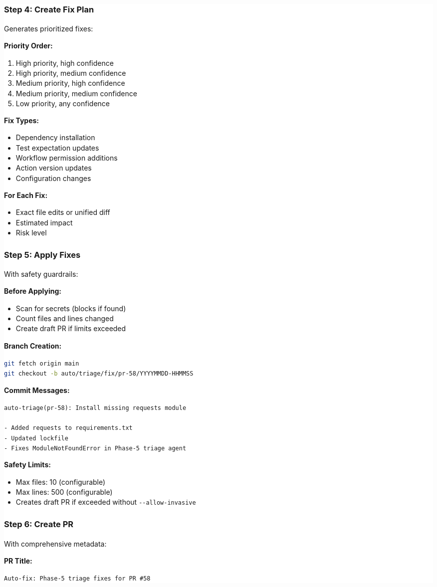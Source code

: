### Step 4: Create Fix Plan
Generates prioritized fixes:

**Priority Order:**
1. High priority, high confidence
2. High priority, medium confidence
3. Medium priority, high confidence
4. Medium priority, medium confidence
5. Low priority, any confidence

**Fix Types:**
- Dependency installation
- Test expectation updates
- Workflow permission additions
- Action version updates
- Configuration changes

**For Each Fix:**
- Exact file edits or unified diff
- Estimated impact
- Risk level

### Step 5: Apply Fixes
With safety guardrails:

**Before Applying:**
- Scan for secrets (blocks if found)
- Count files and lines changed
- Create draft PR if limits exceeded

**Branch Creation:**
```bash
git fetch origin main
git checkout -b auto/triage/fix/pr-58/YYYYMMDD-HHMMSS
```

**Commit Messages:**
```
auto-triage(pr-58): Install missing requests module

- Added requests to requirements.txt
- Updated lockfile
- Fixes ModuleNotFoundError in Phase-5 triage agent
```

**Safety Limits:**
- Max files: 10 (configurable)
- Max lines: 500 (configurable)
- Creates draft PR if exceeded without `--allow-invasive`

### Step 6: Create PR
With comprehensive metadata:

**PR Title:**
```
Auto-fix: Phase‑5 triage fixes for PR #58
```
